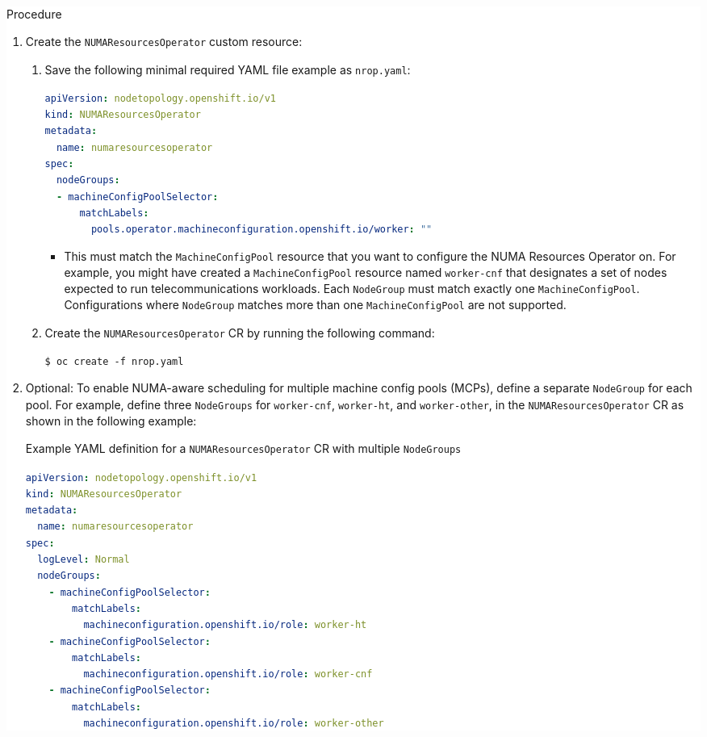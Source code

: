<div>

<div class="title">

Procedure

</div>

1.  Create the `NUMAResourcesOperator` custom resource:

    1.  Save the following minimal required YAML file example as `nrop.yaml`:

        ``` yaml
        apiVersion: nodetopology.openshift.io/v1
        kind: NUMAResourcesOperator
        metadata:
          name: numaresourcesoperator
        spec:
          nodeGroups:
          - machineConfigPoolSelector:
              matchLabels:
                pools.operator.machineconfiguration.openshift.io/worker: "" 
        ```

        - This must match the `MachineConfigPool` resource that you want to configure the NUMA Resources Operator on. For example, you might have created a `MachineConfigPool` resource named `worker-cnf` that designates a set of nodes expected to run telecommunications workloads. Each `NodeGroup` must match exactly one `MachineConfigPool`. Configurations where `NodeGroup` matches more than one `MachineConfigPool` are not supported.

    2.  Create the `NUMAResourcesOperator` CR by running the following command:

        ``` terminal
        $ oc create -f nrop.yaml
        ```

2.  Optional: To enable NUMA-aware scheduling for multiple machine config pools (MCPs), define a separate `NodeGroup` for each pool. For example, define three `NodeGroups` for `worker-cnf`, `worker-ht`, and `worker-other`, in the `NUMAResourcesOperator` CR as shown in the following example:

    <div class="formalpara">

    <div class="title">

    Example YAML definition for a `NUMAResourcesOperator` CR with multiple `NodeGroups`

    </div>

    ``` yaml
    apiVersion: nodetopology.openshift.io/v1
    kind: NUMAResourcesOperator
    metadata:
      name: numaresourcesoperator
    spec:
      logLevel: Normal
      nodeGroups:
        - machineConfigPoolSelector:
            matchLabels:
              machineconfiguration.openshift.io/role: worker-ht
        - machineConfigPoolSelector:
            matchLabels:
              machineconfiguration.openshift.io/role: worker-cnf
        - machineConfigPoolSelector:
            matchLabels:
              machineconfiguration.openshift.io/role: worker-other
    ```
